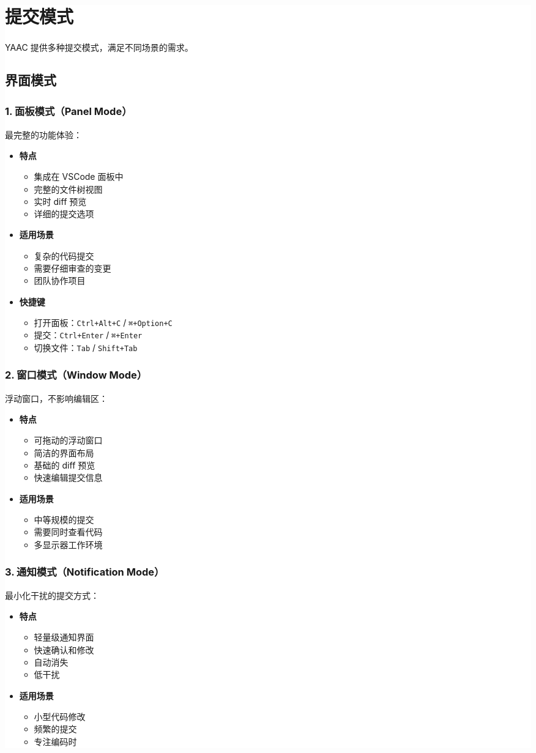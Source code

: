 # 提交模式

YAAC 提供多种提交模式，满足不同场景的需求。

## 界面模式

### 1. 面板模式（Panel Mode）

最完整的功能体验：

- **特点**
  - 集成在 VSCode 面板中
  - 完整的文件树视图
  - 实时 diff 预览
  - 详细的提交选项

- **适用场景**
  - 复杂的代码提交
  - 需要仔细审查的变更
  - 团队协作项目

- **快捷键**
  - 打开面板：`Ctrl+Alt+C` / `⌘+Option+C`
  - 提交：`Ctrl+Enter` / `⌘+Enter`
  - 切换文件：`Tab` / `Shift+Tab`

### 2. 窗口模式（Window Mode）

浮动窗口，不影响编辑区：

- **特点**
  - 可拖动的浮动窗口
  - 简洁的界面布局
  - 基础的 diff 预览
  - 快速编辑提交信息

- **适用场景**
  - 中等规模的提交
  - 需要同时查看代码
  - 多显示器工作环境

### 3. 通知模式（Notification Mode）

最小化干扰的提交方式：

- **特点**
  - 轻量级通知界面
  - 快速确认和修改
  - 自动消失
  - 低干扰

- **适用场景**
  - 小型代码修改
  - 频繁的提交
  - 专注编码时
